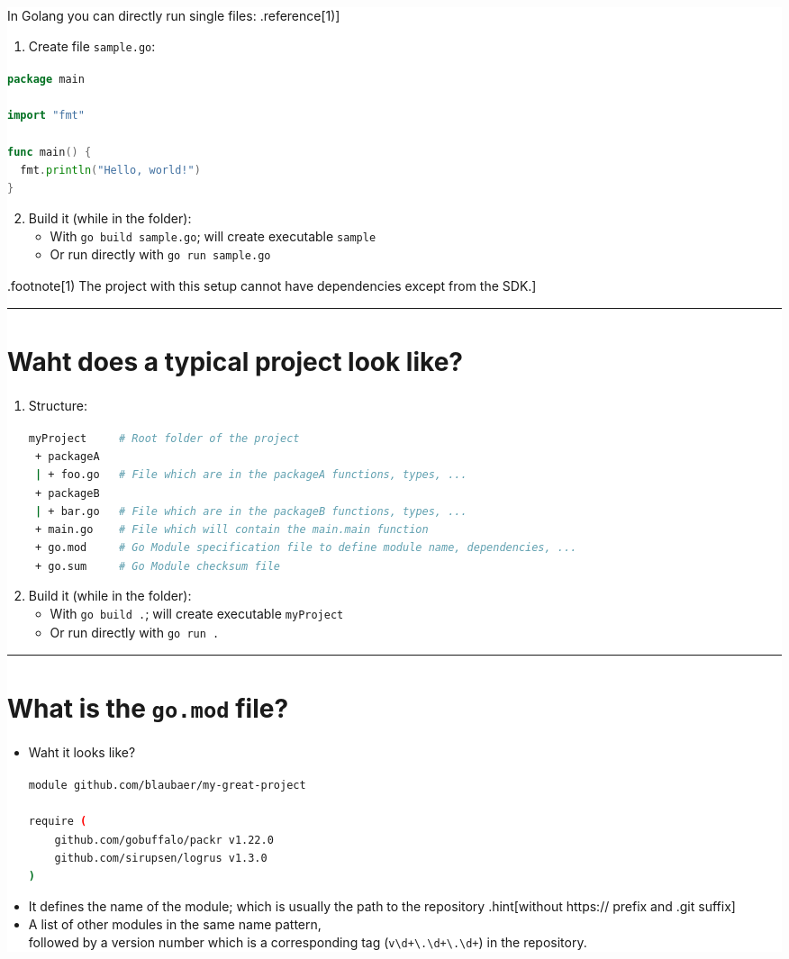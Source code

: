 In Golang you can directly run single files: .reference[1)]

1. Create file `sample.go`:
  ```go
  package main

  import "fmt"

  func main() {
  	fmt.println("Hello, world!")
  }
  ```
2. Build it (while in the folder):
   * With `go build sample.go`; will create executable `sample`
   * Or run directly with `go run sample.go`

.footnote[1) The project with this setup cannot have dependencies except from the SDK.]

---

# Waht does a typical project look like?

1. Structure:
    ```bash
    myProject     # Root folder of the project
     + packageA
     | + foo.go   # File which are in the packageA functions, types, ...
     + packageB
     | + bar.go   # File which are in the packageB functions, types, ...
     + main.go    # File which will contain the main.main function
     + go.mod     # Go Module specification file to define module name, dependencies, ...
     + go.sum     # Go Module checksum file

    ```
2. Build it (while in the folder):
   * With `go build .`; will create executable `myProject`
   * Or run directly with `go run .`

---

# What is the `go.mod` file?

* Waht it looks like?
    ```bash
    module github.com/blaubaer/my-great-project

    require (
        github.com/gobuffalo/packr v1.22.0
        github.com/sirupsen/logrus v1.3.0
    )
    ```
* It defines the name of the module; which is usually the path to the repository .hint[without https:// prefix and .git suffix]
* A list of other modules in the same name pattern,
  <br/>followed by a version number which is a corresponding tag (`v\d+\.\d+\.\d+`) in the repository.
